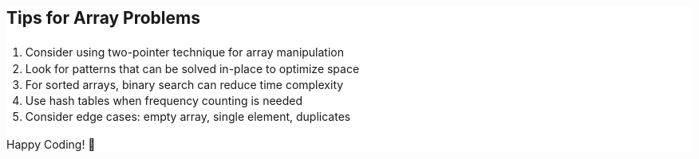 
## Tips for Array Problems
1. Consider using two-pointer technique for array manipulation
2. Look for patterns that can be solved in-place to optimize space
3. For sorted arrays, binary search can reduce time complexity
4. Use hash tables when frequency counting is needed
5. Consider edge cases: empty array, single element, duplicates

Happy Coding! 🚀
